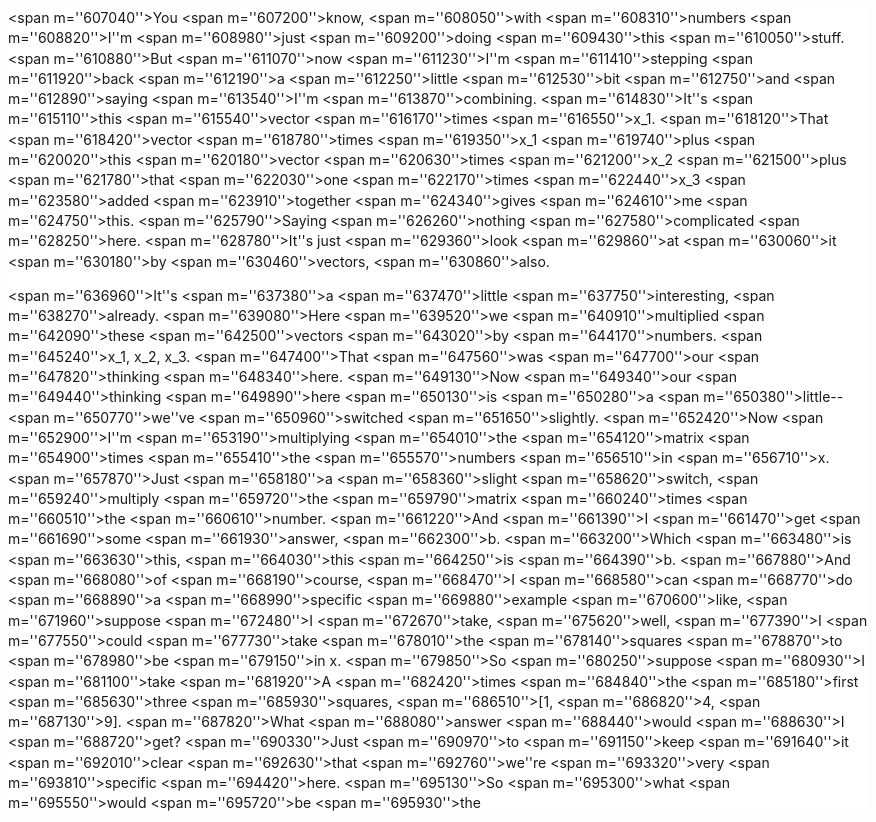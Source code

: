   <span m=''607040''>You</span> <span m=''607200''>know,</span> <span m=''608050''>with</span>
  <span m=''608310''>numbers</span> <span m=''608820''>I''m</span> <span m=''608980''>just</span>
  <span m=''609200''>doing</span> <span m=''609430''>this</span> <span m=''610050''>stuff.</span>
  <span m=''610880''>But</span> <span m=''611070''>now</span> <span m=''611230''>I''m</span>
  <span m=''611410''>stepping</span> <span m=''611920''>back</span> <span m=''612190''>a</span>
  <span m=''612250''>little</span> <span m=''612530''>bit</span> <span m=''612750''>and</span>
  <span m=''612890''>saying</span> <span m=''613540''>I''m</span> <span m=''613870''>combining.</span>
  <span m=''614830''>It''s</span> <span m=''615110''>this</span> <span m=''615540''>vector</span>
  <span m=''616170''>times</span> <span m=''616550''>x_1.</span> <span m=''618120''>That</span>
  <span m=''618420''>vector</span> <span m=''618780''>times</span> <span m=''619350''>x_1</span>
  <span m=''619740''>plus</span> <span m=''620020''>this</span> <span m=''620180''>vector</span>
  <span m=''620630''>times</span> <span m=''621200''>x_2</span> <span m=''621500''>plus</span>
  <span m=''621780''>that</span> <span m=''622030''>one</span> <span m=''622170''>times</span>
  <span m=''622440''>x_3</span> <span m=''623580''>added</span> <span m=''623910''>together</span>
  <span m=''624340''>gives</span> <span m=''624610''>me</span> <span m=''624750''>this.</span>
  <span m=''625790''>Saying</span> <span m=''626260''>nothing</span> <span m=''627580''>complicated</span>
  <span m=''628250''>here.</span> <span m=''628780''>It''s just</span> <span m=''629360''>look</span>
  <span m=''629860''>at</span> <span m=''630060''>it</span> <span m=''630180''>by</span>
  <span m=''630460''>vectors,</span> <span m=''630860''>also.</span> </p><p><span
  m=''636960''>It''s</span> <span m=''637380''>a</span> <span m=''637470''>little</span>
  <span m=''637750''>interesting,</span> <span m=''638270''>already.</span> <span
  m=''639080''>Here</span> <span m=''639520''>we</span> <span m=''640910''>multiplied</span>
  <span m=''642090''>these</span> <span m=''642500''>vectors</span> <span m=''643020''>by</span>
  <span m=''644170''>numbers.</span> <span m=''645240''>x_1, x_2, x_3.</span> <span
  m=''647400''>That</span> <span m=''647560''>was</span> <span m=''647700''>our</span>
  <span m=''647820''>thinking</span> <span m=''648340''>here.</span> <span m=''649130''>Now</span>
  <span m=''649340''>our</span> <span m=''649440''>thinking</span> <span m=''649890''>here</span>
  <span m=''650130''>is</span> <span m=''650280''>a</span> <span m=''650380''>little--</span>
  <span m=''650770''>we''ve</span> <span m=''650960''>switched</span> <span m=''651650''>slightly.</span>
  <span m=''652420''>Now</span> <span m=''652900''>I''m</span> <span m=''653190''>multiplying</span>
  <span m=''654010''>the</span> <span m=''654120''>matrix</span> <span m=''654900''>times</span>
  <span m=''655410''>the</span> <span m=''655570''>numbers</span> <span m=''656510''>in</span>
  <span m=''656710''>x.</span> <span m=''657870''>Just</span> <span m=''658180''>a</span>
  <span m=''658360''>slight</span> <span m=''658620''>switch,</span> <span m=''659240''>multiply</span>
  <span m=''659720''>the</span> <span m=''659790''>matrix</span> <span m=''660240''>times</span>
  <span m=''660510''>the</span> <span m=''660610''>number.</span> <span m=''661220''>And</span>
  <span m=''661390''>I</span> <span m=''661470''>get</span> <span m=''661690''>some</span>
  <span m=''661930''>answer,</span> <span m=''662300''>b.</span> <span m=''663200''>Which</span>
  <span m=''663480''>is</span> <span m=''663630''>this,</span> <span m=''664030''>this</span>
  <span m=''664250''>is</span> <span m=''664390''>b.</span> <span m=''667880''>And</span>
  <span m=''668080''>of</span> <span m=''668190''>course,</span> <span m=''668470''>I</span>
  <span m=''668580''>can</span> <span m=''668770''>do</span> <span m=''668890''>a</span>
  <span m=''668990''>specific</span> <span m=''669880''>example</span> <span m=''670600''>like,</span>
  <span m=''671960''>suppose</span> <span m=''672480''>I</span> <span m=''672670''>take,</span>
  <span m=''675620''>well,</span> <span m=''677390''>I</span> <span m=''677550''>could</span>
  <span m=''677730''>take</span> <span m=''678010''>the</span> <span m=''678140''>squares</span>
  <span m=''678870''>to</span> <span m=''678980''>be</span> <span m=''679150''>in
  x.</span> <span m=''679850''>So</span> <span m=''680250''>suppose</span> <span m=''680930''>I</span>
  <span m=''681100''>take</span> <span m=''681920''>A</span> <span m=''682420''>times</span>
  <span m=''684840''>the</span> <span m=''685180''>first</span> <span m=''685630''>three</span>
  <span m=''685930''>squares,</span> <span m=''686510''>[1,</span> <span m=''686820''>4,</span>
  <span m=''687130''>9].</span> <span m=''687820''>What</span> <span m=''688080''>answer</span>
  <span m=''688440''>would</span> <span m=''688630''>I</span> <span m=''688720''>get?</span>
  <span m=''690330''>Just</span> <span m=''690970''>to</span> <span m=''691150''>keep</span>
  <span m=''691640''>it</span> <span m=''692010''>clear</span> <span m=''692630''>that</span>
  <span m=''692760''>we''re</span> <span m=''693320''>very</span> <span m=''693810''>specific</span>
  <span m=''694420''>here.</span> <span m=''695130''>So</span> <span m=''695300''>what</span>
  <span m=''695550''>would</span> <span m=''695720''>be</span> <span m=''695930''>the</span>
